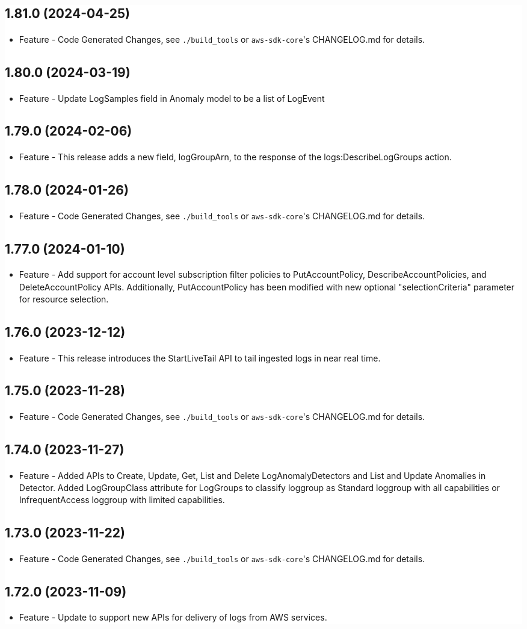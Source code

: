 1.81.0 (2024-04-25)
------------------

* Feature - Code Generated Changes, see `./build_tools` or `aws-sdk-core`'s CHANGELOG.md for details.

1.80.0 (2024-03-19)
------------------

* Feature - Update LogSamples field in Anomaly model to be a list of LogEvent

1.79.0 (2024-02-06)
------------------

* Feature - This release adds a new field, logGroupArn, to the response of the logs:DescribeLogGroups action.

1.78.0 (2024-01-26)
------------------

* Feature - Code Generated Changes, see `./build_tools` or `aws-sdk-core`'s CHANGELOG.md for details.

1.77.0 (2024-01-10)
------------------

* Feature - Add support for account level subscription filter policies to PutAccountPolicy, DescribeAccountPolicies, and DeleteAccountPolicy APIs. Additionally, PutAccountPolicy has been modified with new optional "selectionCriteria" parameter for resource selection.

1.76.0 (2023-12-12)
------------------

* Feature - This release introduces the StartLiveTail API to tail ingested logs in near real time.

1.75.0 (2023-11-28)
------------------

* Feature - Code Generated Changes, see `./build_tools` or `aws-sdk-core`'s CHANGELOG.md for details.

1.74.0 (2023-11-27)
------------------

* Feature - Added APIs to Create, Update, Get, List and Delete LogAnomalyDetectors and List and Update Anomalies in Detector. Added LogGroupClass attribute for LogGroups to classify loggroup as Standard loggroup with all capabilities or InfrequentAccess loggroup with limited capabilities.

1.73.0 (2023-11-22)
------------------

* Feature - Code Generated Changes, see `./build_tools` or `aws-sdk-core`'s CHANGELOG.md for details.

1.72.0 (2023-11-09)
------------------

* Feature - Update to support new APIs for delivery of logs from AWS services.
